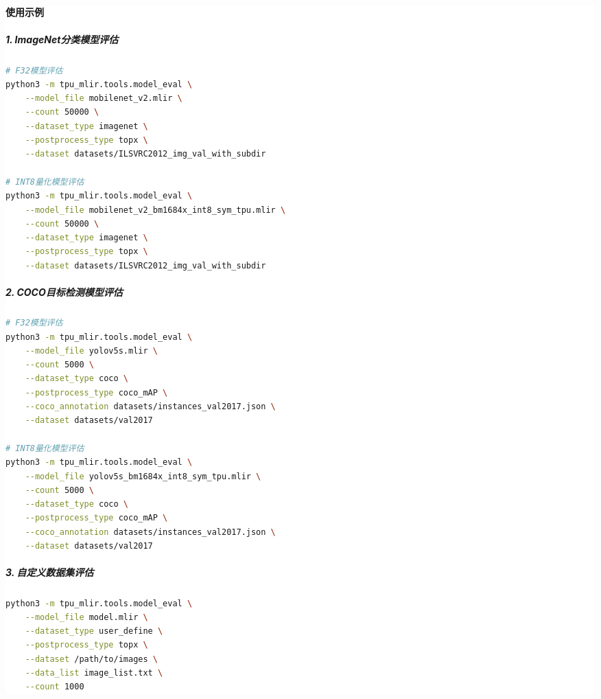#### 使用示例

##### 1. ImageNet分类模型评估
```bash
# F32模型评估
python3 -m tpu_mlir.tools.model_eval \
    --model_file mobilenet_v2.mlir \
    --count 50000 \
    --dataset_type imagenet \
    --postprocess_type topx \
    --dataset datasets/ILSVRC2012_img_val_with_subdir

# INT8量化模型评估
python3 -m tpu_mlir.tools.model_eval \
    --model_file mobilenet_v2_bm1684x_int8_sym_tpu.mlir \
    --count 50000 \
    --dataset_type imagenet \
    --postprocess_type topx \
    --dataset datasets/ILSVRC2012_img_val_with_subdir
```

##### 2. COCO目标检测模型评估
```bash
# F32模型评估
python3 -m tpu_mlir.tools.model_eval \
    --model_file yolov5s.mlir \
    --count 5000 \
    --dataset_type coco \
    --postprocess_type coco_mAP \
    --coco_annotation datasets/instances_val2017.json \
    --dataset datasets/val2017

# INT8量化模型评估
python3 -m tpu_mlir.tools.model_eval \
    --model_file yolov5s_bm1684x_int8_sym_tpu.mlir \
    --count 5000 \
    --dataset_type coco \
    --postprocess_type coco_mAP \
    --coco_annotation datasets/instances_val2017.json \
    --dataset datasets/val2017
```

##### 3. 自定义数据集评估
```bash
python3 -m tpu_mlir.tools.model_eval \
    --model_file model.mlir \
    --dataset_type user_define \
    --postprocess_type topx \
    --dataset /path/to/images \
    --data_list image_list.txt \
    --count 1000
```
